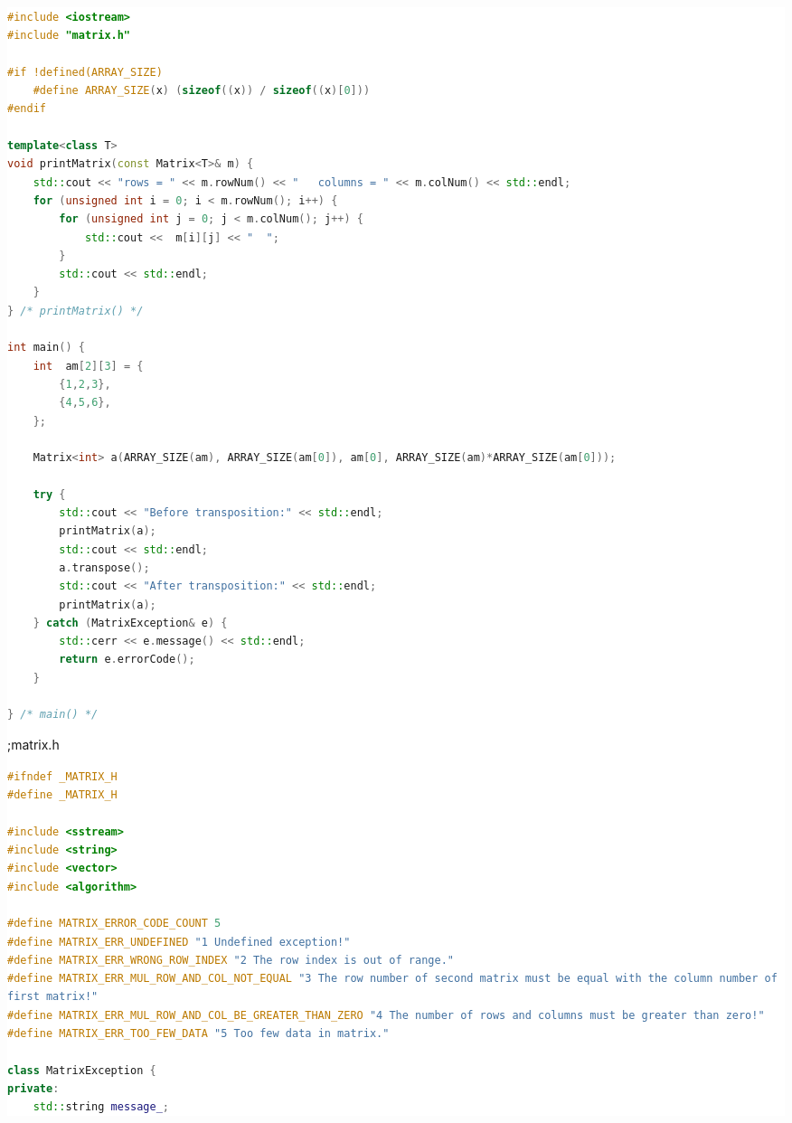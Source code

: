 ```cpp
#include <iostream>
#include "matrix.h"

#if !defined(ARRAY_SIZE)
    #define ARRAY_SIZE(x) (sizeof((x)) / sizeof((x)[0]))
#endif

template<class T>
void printMatrix(const Matrix<T>& m) {
    std::cout << "rows = " << m.rowNum() << "   columns = " << m.colNum() << std::endl;
    for (unsigned int i = 0; i < m.rowNum(); i++) {
        for (unsigned int j = 0; j < m.colNum(); j++) {
            std::cout <<  m[i][j] << "  ";
        }
        std::cout << std::endl;
    }
} /* printMatrix() */

int main() {
    int  am[2][3] = {
        {1,2,3},
        {4,5,6},
    };

    Matrix<int> a(ARRAY_SIZE(am), ARRAY_SIZE(am[0]), am[0], ARRAY_SIZE(am)*ARRAY_SIZE(am[0]));

    try {
        std::cout << "Before transposition:" << std::endl;
        printMatrix(a);
        std::cout << std::endl;
        a.transpose();
        std::cout << "After transposition:" << std::endl;
        printMatrix(a);
    } catch (MatrixException& e) {
        std::cerr << e.message() << std::endl;
        return e.errorCode();
    }

} /* main() */
```

;matrix.h

```cpp
#ifndef _MATRIX_H
#define	_MATRIX_H

#include <sstream>
#include <string>
#include <vector>
#include <algorithm>

#define MATRIX_ERROR_CODE_COUNT 5
#define MATRIX_ERR_UNDEFINED "1 Undefined exception!"
#define MATRIX_ERR_WRONG_ROW_INDEX "2 The row index is out of range."
#define MATRIX_ERR_MUL_ROW_AND_COL_NOT_EQUAL "3 The row number of second matrix must be equal with the column number of first matrix!"
#define MATRIX_ERR_MUL_ROW_AND_COL_BE_GREATER_THAN_ZERO "4 The number of rows and columns must be greater than zero!"
#define MATRIX_ERR_TOO_FEW_DATA "5 Too few data in matrix."

class MatrixException {
private:
    std::string message_;
```